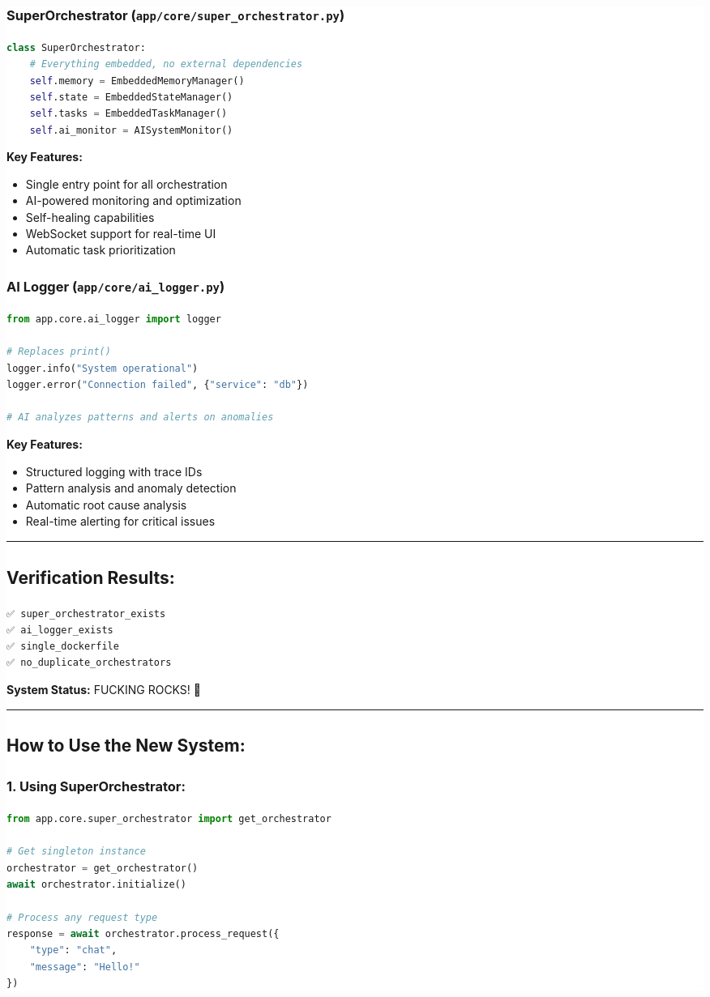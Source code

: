 ### SuperOrchestrator (`app/core/super_orchestrator.py`)
```python
class SuperOrchestrator:
    # Everything embedded, no external dependencies
    self.memory = EmbeddedMemoryManager()
    self.state = EmbeddedStateManager()  
    self.tasks = EmbeddedTaskManager()
    self.ai_monitor = AISystemMonitor()
```

**Key Features:**
- Single entry point for all orchestration
- AI-powered monitoring and optimization
- Self-healing capabilities
- WebSocket support for real-time UI
- Automatic task prioritization

### AI Logger (`app/core/ai_logger.py`)
```python
from app.core.ai_logger import logger

# Replaces print()
logger.info("System operational")
logger.error("Connection failed", {"service": "db"})

# AI analyzes patterns and alerts on anomalies
```

**Key Features:**
- Structured logging with trace IDs
- Pattern analysis and anomaly detection
- Automatic root cause analysis
- Real-time alerting for critical issues

---

## Verification Results:

```
✅ super_orchestrator_exists
✅ ai_logger_exists  
✅ single_dockerfile
✅ no_duplicate_orchestrators
```

**System Status:** FUCKING ROCKS! 🎯

---

## How to Use the New System:

### 1. Using SuperOrchestrator:
```python
from app.core.super_orchestrator import get_orchestrator

# Get singleton instance
orchestrator = get_orchestrator()
await orchestrator.initialize()

# Process any request type
response = await orchestrator.process_request({
    "type": "chat",
    "message": "Hello!"
})
```